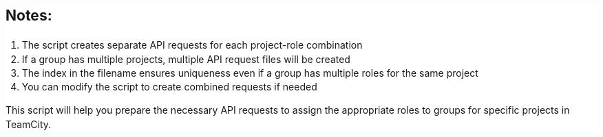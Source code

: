 ## Notes:

1. The script creates separate API requests for each project-role combination
2. If a group has multiple projects, multiple API request files will be created
3. The index in the filename ensures uniqueness even if a group has multiple roles for the same project
4. You can modify the script to create combined requests if needed

This script will help you prepare the necessary API requests to assign the appropriate roles to groups for specific projects in TeamCity.
